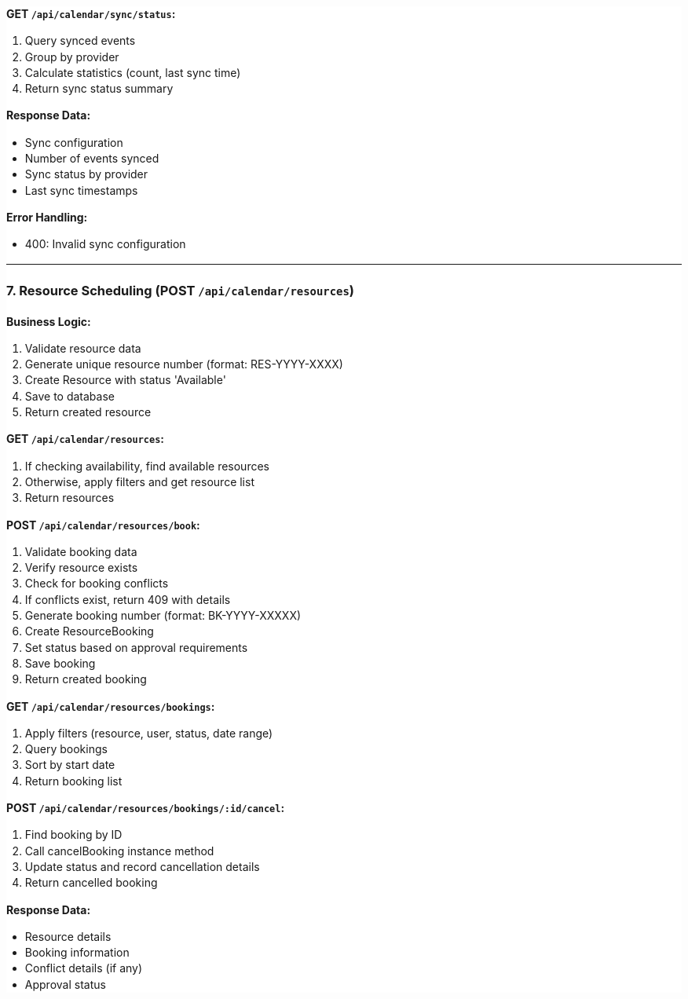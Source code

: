 **GET `/api/calendar/sync/status`:**
1. Query synced events
2. Group by provider
3. Calculate statistics (count, last sync time)
4. Return sync status summary

**Response Data:**
- Sync configuration
- Number of events synced
- Sync status by provider
- Last sync timestamps

**Error Handling:**
- 400: Invalid sync configuration

---

### 7. Resource Scheduling (POST `/api/calendar/resources`)

**Business Logic:**
1. Validate resource data
2. Generate unique resource number (format: RES-YYYY-XXXX)
3. Create Resource with status 'Available'
4. Save to database
5. Return created resource

**GET `/api/calendar/resources`:**
1. If checking availability, find available resources
2. Otherwise, apply filters and get resource list
3. Return resources

**POST `/api/calendar/resources/book`:**
1. Validate booking data
2. Verify resource exists
3. Check for booking conflicts
4. If conflicts exist, return 409 with details
5. Generate booking number (format: BK-YYYY-XXXXX)
6. Create ResourceBooking
7. Set status based on approval requirements
8. Save booking
9. Return created booking

**GET `/api/calendar/resources/bookings`:**
1. Apply filters (resource, user, status, date range)
2. Query bookings
3. Sort by start date
4. Return booking list

**POST `/api/calendar/resources/bookings/:id/cancel`:**
1. Find booking by ID
2. Call cancelBooking instance method
3. Update status and record cancellation details
4. Return cancelled booking

**Response Data:**
- Resource details
- Booking information
- Conflict details (if any)
- Approval status
